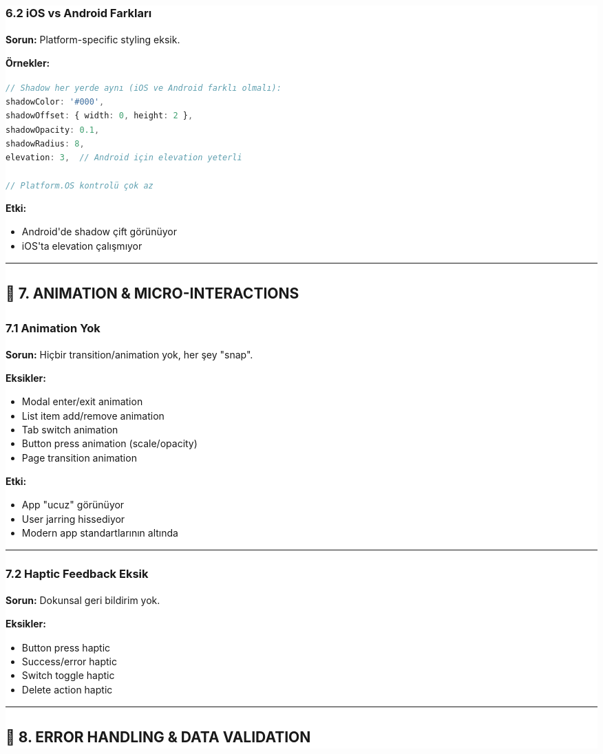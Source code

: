 
### 6.2 iOS vs Android Farkları
**Sorun:** Platform-specific styling eksik.

**Örnekler:**
```typescript
// Shadow her yerde aynı (iOS ve Android farklı olmalı):
shadowColor: '#000',
shadowOffset: { width: 0, height: 2 },
shadowOpacity: 0.1,
shadowRadius: 8,
elevation: 3,  // Android için elevation yeterli

// Platform.OS kontrolü çok az
```

**Etki:**
- Android'de shadow çift görünüyor
- iOS'ta elevation çalışmıyor

---

## 🔴 7. ANIMATION & MICRO-INTERACTIONS

### 7.1 Animation Yok
**Sorun:** Hiçbir transition/animation yok, her şey "snap".

**Eksikler:**
- Modal enter/exit animation
- List item add/remove animation
- Tab switch animation
- Button press animation (scale/opacity)
- Page transition animation

**Etki:**
- App "ucuz" görünüyor
- User jarring hissediyor
- Modern app standartlarının altında

---

### 7.2 Haptic Feedback Eksik
**Sorun:** Dokunsal geri bildirim yok.

**Eksikler:**
- Button press haptic
- Success/error haptic
- Switch toggle haptic
- Delete action haptic

---

## 🔴 8. ERROR HANDLING & DATA VALIDATION
